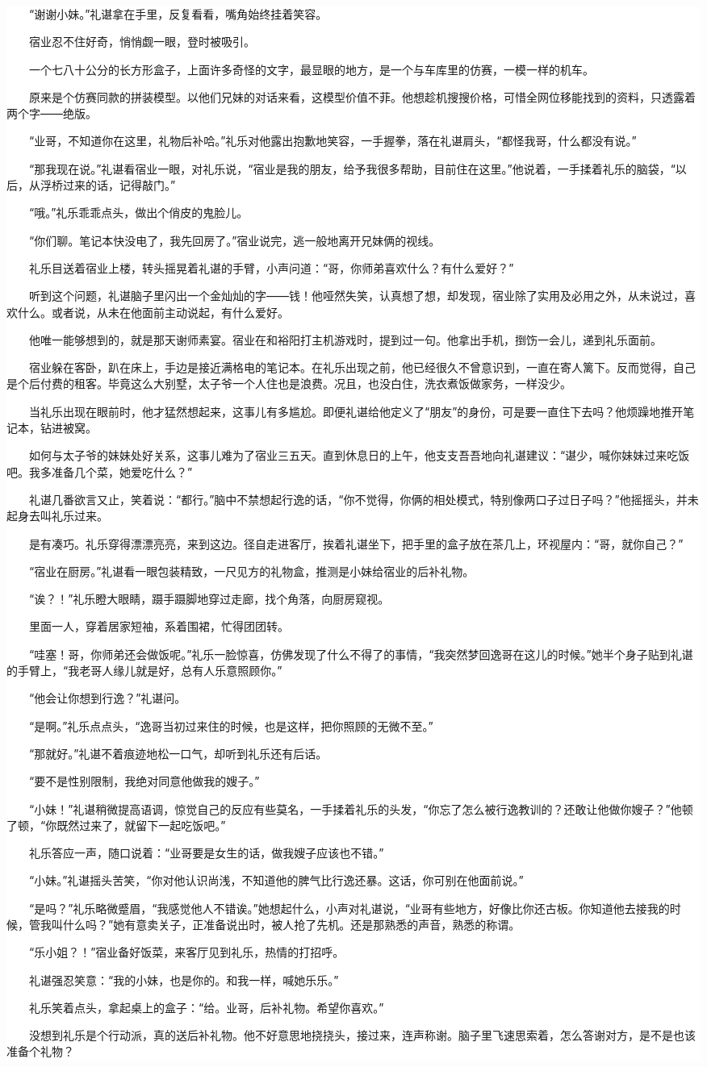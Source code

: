 　　“谢谢小妹。”礼谌拿在手里，反复看看，嘴角始终挂着笑容。

　　宿业忍不住好奇，悄悄觑一眼，登时被吸引。

　　一个七八十公分的长方形盒子，上面许多奇怪的文字，最显眼的地方，是一个与车库里的仿赛，一模一样的机车。

　　原来是个仿赛同款的拼装模型。以他们兄妹的对话来看，这模型价值不菲。他想趁机搜搜价格，可惜全网位移能找到的资料，只透露着两个字——绝版。

　　“业哥，不知道你在这里，礼物后补哈。”礼乐对他露出抱歉地笑容，一手握拳，落在礼谌肩头，“都怪我哥，什么都没有说。”

　　“那我现在说。”礼谌看宿业一眼，对礼乐说，“宿业是我的朋友，给予我很多帮助，目前住在这里。”他说着，一手揉着礼乐的脑袋，“以后，从浮桥过来的话，记得敲门。”

　　“哦。”礼乐乖乖点头，做出个俏皮的鬼脸儿。

　　“你们聊。笔记本快没电了，我先回房了。”宿业说完，逃一般地离开兄妹俩的视线。

　　礼乐目送着宿业上楼，转头摇晃着礼谌的手臂，小声问道：“哥，你师弟喜欢什么？有什么爱好？”

　　听到这个问题，礼谌脑子里闪出一个金灿灿的字——钱！他哑然失笑，认真想了想，却发现，宿业除了实用及必用之外，从未说过，喜欢什么。或者说，从未在他面前主动说起，有什么爱好。

　　他唯一能够想到的，就是那天谢师素宴。宿业在和裕阳打主机游戏时，提到过一句。他拿出手机，捯饬一会儿，递到礼乐面前。

　　宿业躲在客卧，趴在床上，手边是接近满格电的笔记本。在礼乐出现之前，他已经很久不曾意识到，一直在寄人篱下。反而觉得，自己是个后付费的租客。毕竟这么大别墅，太子爷一个人住也是浪费。况且，也没白住，洗衣煮饭做家务，一样没少。

　　当礼乐出现在眼前时，他才猛然想起来，这事儿有多尴尬。即便礼谌给他定义了“朋友”的身份，可是要一直住下去吗？他烦躁地推开笔记本，钻进被窝。

　　如何与太子爷的妹妹处好关系，这事儿难为了宿业三五天。直到休息日的上午，他支支吾吾地向礼谌建议：“谌少，喊你妹妹过来吃饭吧。我多准备几个菜，她爱吃什么？”

　　礼谌几番欲言又止，笑着说：“都行。”脑中不禁想起行逸的话，“你不觉得，你俩的相处模式，特别像两口子过日子吗？”他摇摇头，并未起身去叫礼乐过来。

　　是有凑巧。礼乐穿得漂漂亮亮，来到这边。径自走进客厅，挨着礼谌坐下，把手里的盒子放在茶几上，环视屋内：“哥，就你自己？”

　　“宿业在厨房。”礼谌看一眼包装精致，一尺见方的礼物盒，推测是小妹给宿业的后补礼物。

　　“诶？！”礼乐瞪大眼睛，蹑手蹑脚地穿过走廊，找个角落，向厨房窥视。

　　里面一人，穿着居家短袖，系着围裙，忙得团团转。

　　“哇塞！哥，你师弟还会做饭呢。”礼乐一脸惊喜，仿佛发现了什么不得了的事情，“我突然梦回逸哥在这儿的时候。”她半个身子贴到礼谌的手臂上，“我老哥人缘儿就是好，总有人乐意照顾你。”

　　“他会让你想到行逸？”礼谌问。

　　“是啊。”礼乐点点头，“逸哥当初过来住的时候，也是这样，把你照顾的无微不至。”

　　“那就好。”礼谌不着痕迹地松一口气，却听到礼乐还有后话。

　　“要不是性别限制，我绝对同意他做我的嫂子。”

　　“小妹！”礼谌稍微提高语调，惊觉自己的反应有些莫名，一手揉着礼乐的头发，“你忘了怎么被行逸教训的？还敢让他做你嫂子？”他顿了顿，“你既然过来了，就留下一起吃饭吧。”

　　礼乐答应一声，随口说着：“业哥要是女生的话，做我嫂子应该也不错。”

　　“小妹。”礼谌摇头苦笑，“你对他认识尚浅，不知道他的脾气比行逸还暴。这话，你可别在他面前说。”

　　“是吗？”礼乐略微蹙眉，“我感觉他人不错诶。”她想起什么，小声对礼谌说，“业哥有些地方，好像比你还古板。你知道他去接我的时候，管我叫什么吗？”她有意卖关子，正准备说出时，被人抢了先机。还是那熟悉的声音，熟悉的称谓。

　　“乐小姐？！”宿业备好饭菜，来客厅见到礼乐，热情的打招呼。

　　礼谌强忍笑意：“我的小妹，也是你的。和我一样，喊她乐乐。”

　　礼乐笑着点头，拿起桌上的盒子：“给。业哥，后补礼物。希望你喜欢。”

　　没想到礼乐是个行动派，真的送后补礼物。他不好意思地挠挠头，接过来，连声称谢。脑子里飞速思索着，怎么答谢对方，是不是也该准备个礼物？
